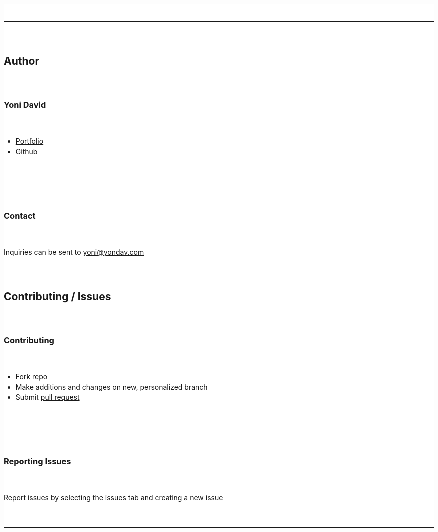 <br/>

---

<br />

## Author

<br />

### Yoni David

<br />

- <a href="https://yondav.us/">Portfolio</a>
- <a href="https://github.com/yondav">Github</a>

<br />

---

<br />

### Contact

<br />

Inquiries can be sent to [yoni@yondav.com](mailto:yoni@yondav.com)

<br />

## Contributing / Issues

<br />

### Contributing

<br />

- Fork repo
- Make additions and changes on new, personalized branch
- Submit [pull request](https://github.com/yondav/21-google-books-search)

<br />

---

<br />

### Reporting Issues

<br />

Report issues by selecting the [issues](https://github.com/yondav/21-google-books-search) tab and creating a new issue

<br />

---